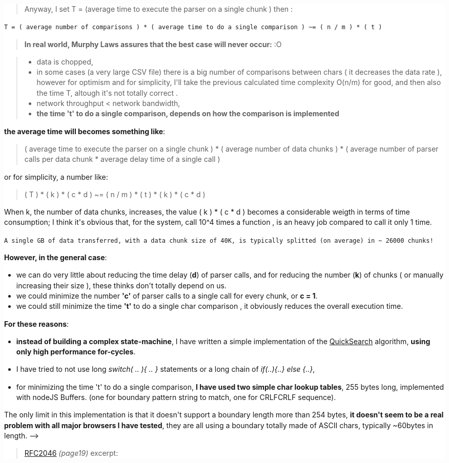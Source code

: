 > Anyway, I set T = (average time to execute the parser on a single chunk ) then :  
    
    T = ( average number of comparisons ) * ( average time to do a single comparison ) ~= ( n / m ) * ( t )


>__In real world, Murphy Laws assures that the best case will never occur:__ :O 
 
>  - data is chopped,
>  - in some cases (a very large CSV file) there is a big number of comparisons  between chars ( it decreases the data rate ), however for optimism and for simplicity, I'll take the  previous calculated time complexity O(n/m) for good, and then also the time T, altough it's not totally correct .   
>  - network throughput < network bandwidth,
>  - **the time 't' to do a single comparison, depends on how the comparison is implemented**

 **the average time will becomes something like**:
   
>    ( average time to execute the parser on a single chunk ) *  ( average number of data chunks ) * ( average number of parser calls per data chunk * average delay time of a single call )  

  or for simplicity, a number like:

>   ( T ) * ( k ) * ( c * d )  ~= ( n / m ) * ( t ) * ( k ) * ( c * d )  

When k, the number of data chunks, increases, the value  ( k ) * ( c * d ) becomes a considerable weigth in terms of time consumption; I think it's obvious that, for the system, call 10^4 times a function , is an heavy job compared to call it only 1 time. 

`A single GB of data transferred, with a data chunk size of 40K, is typically splitted (on average) in ~ 26000 chunks!`

 
**However, in the general case**: 
 
 - we can do very little about reducing the time delay (**d**) of parser calls, and for reducing the number (**k**) of chunks ( or manually increasing their size ), these thinks don't totally depend on us. 
 - we could minimize the number **'c'**  of parser calls to a single call for every chunk, or  **c = 1**.
 - we could still minimize the time **'t'** to do a single char comparison , it obviously reduces the overall execution time.

**For these reasons**: 

 - **instead of building a complex state-machine**, I have written a simple implementation of the [QuickSearch](http://www-igm.univ-mlv.fr/~lecroq/string/node19.html#SECTION00190) algorithm, **using only high performance for-cycles**.

 - I have tried to not use long *switch( .. ){ .. }* statements or a long chain of *if(..){..} else {..}*,

 - for minimizing the time 't' to do a single comparison, **I have used two simple char lookup tables**, 255 bytes long, implemented with nodeJS Buffers. (one for boundary pattern string to match, one for CRLFCRLF sequence). 

The only limit in this implementation is that it doesn't support a boundary length more than 254 bytes, **it doesn't seem to be a real problem with all major browsers I have tested**, they are all using a boundary totally made of ASCII chars, typically ~60bytes in length. -->

> [RFC2046](http://www.ietf.org/rfc/rfc2049.txt) *(page19)* excerpt:
